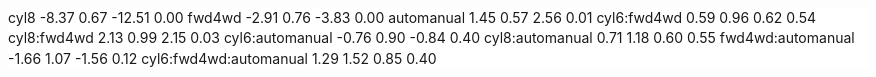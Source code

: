   <tr>
   <td style="text-align:left;font-weight: bold;"> cyl8 </td>
   <td style="text-align:right;"> -8.37 </td>
   <td style="text-align:right;"> 0.67 </td>
   <td style="text-align:right;"> -12.51 </td>
   <td style="text-align:right;"> 0.00 </td>
  </tr>
  <tr>
   <td style="text-align:left;font-weight: bold;"> fwd4wd </td>
   <td style="text-align:right;"> -2.91 </td>
   <td style="text-align:right;"> 0.76 </td>
   <td style="text-align:right;"> -3.83 </td>
   <td style="text-align:right;"> 0.00 </td>
  </tr>
  <tr>
   <td style="text-align:left;font-weight: bold;"> automanual </td>
   <td style="text-align:right;"> 1.45 </td>
   <td style="text-align:right;"> 0.57 </td>
   <td style="text-align:right;"> 2.56 </td>
   <td style="text-align:right;"> 0.01 </td>
  </tr>
  <tr>
   <td style="text-align:left;font-weight: bold;"> cyl6:fwd4wd </td>
   <td style="text-align:right;"> 0.59 </td>
   <td style="text-align:right;"> 0.96 </td>
   <td style="text-align:right;"> 0.62 </td>
   <td style="text-align:right;"> 0.54 </td>
  </tr>
  <tr>
   <td style="text-align:left;font-weight: bold;"> cyl8:fwd4wd </td>
   <td style="text-align:right;"> 2.13 </td>
   <td style="text-align:right;"> 0.99 </td>
   <td style="text-align:right;"> 2.15 </td>
   <td style="text-align:right;"> 0.03 </td>
  </tr>
  <tr>
   <td style="text-align:left;font-weight: bold;"> cyl6:automanual </td>
   <td style="text-align:right;"> -0.76 </td>
   <td style="text-align:right;"> 0.90 </td>
   <td style="text-align:right;"> -0.84 </td>
   <td style="text-align:right;"> 0.40 </td>
  </tr>
  <tr>
   <td style="text-align:left;font-weight: bold;"> cyl8:automanual </td>
   <td style="text-align:right;"> 0.71 </td>
   <td style="text-align:right;"> 1.18 </td>
   <td style="text-align:right;"> 0.60 </td>
   <td style="text-align:right;"> 0.55 </td>
  </tr>
  <tr>
   <td style="text-align:left;font-weight: bold;"> fwd4wd:automanual </td>
   <td style="text-align:right;"> -1.66 </td>
   <td style="text-align:right;"> 1.07 </td>
   <td style="text-align:right;"> -1.56 </td>
   <td style="text-align:right;"> 0.12 </td>
  </tr>
  <tr>
   <td style="text-align:left;font-weight: bold;"> cyl6:fwd4wd:automanual </td>
   <td style="text-align:right;"> 1.29 </td>
   <td style="text-align:right;"> 1.52 </td>
   <td style="text-align:right;"> 0.85 </td>
   <td style="text-align:right;"> 0.40 </td>
  </tr>
  <tr>